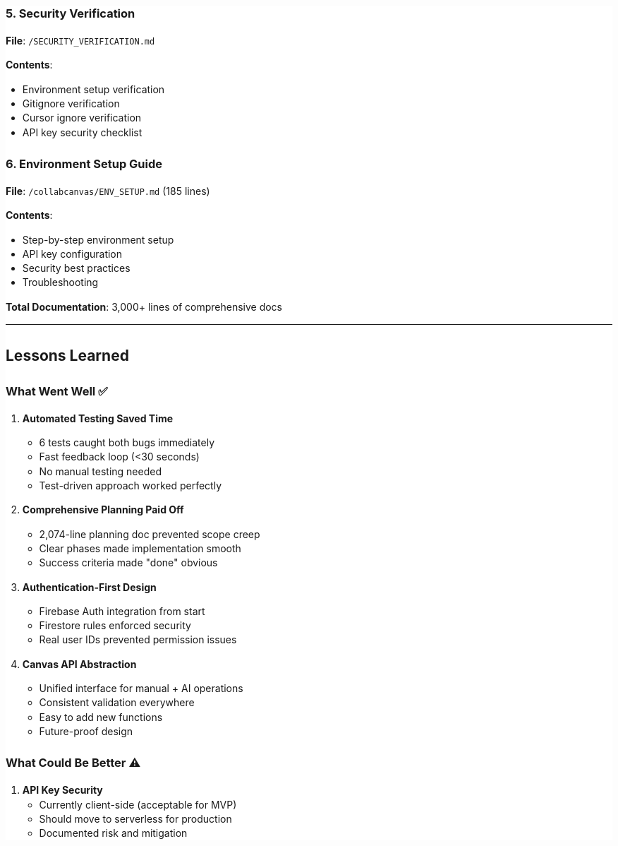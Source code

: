 ### 5. Security Verification
**File**: `/SECURITY_VERIFICATION.md`

**Contents**:
- Environment setup verification
- Gitignore verification
- Cursor ignore verification
- API key security checklist

### 6. Environment Setup Guide
**File**: `/collabcanvas/ENV_SETUP.md` (185 lines)

**Contents**:
- Step-by-step environment setup
- API key configuration
- Security best practices
- Troubleshooting

**Total Documentation**: 3,000+ lines of comprehensive docs

---

## Lessons Learned

### What Went Well ✅

1. **Automated Testing Saved Time**
   - 6 tests caught both bugs immediately
   - Fast feedback loop (<30 seconds)
   - No manual testing needed
   - Test-driven approach worked perfectly

2. **Comprehensive Planning Paid Off**
   - 2,074-line planning doc prevented scope creep
   - Clear phases made implementation smooth
   - Success criteria made "done" obvious

3. **Authentication-First Design**
   - Firebase Auth integration from start
   - Firestore rules enforced security
   - Real user IDs prevented permission issues

4. **Canvas API Abstraction**
   - Unified interface for manual + AI operations
   - Consistent validation everywhere
   - Easy to add new functions
   - Future-proof design

### What Could Be Better ⚠️

1. **API Key Security**
   - Currently client-side (acceptable for MVP)
   - Should move to serverless for production
   - Documented risk and mitigation
